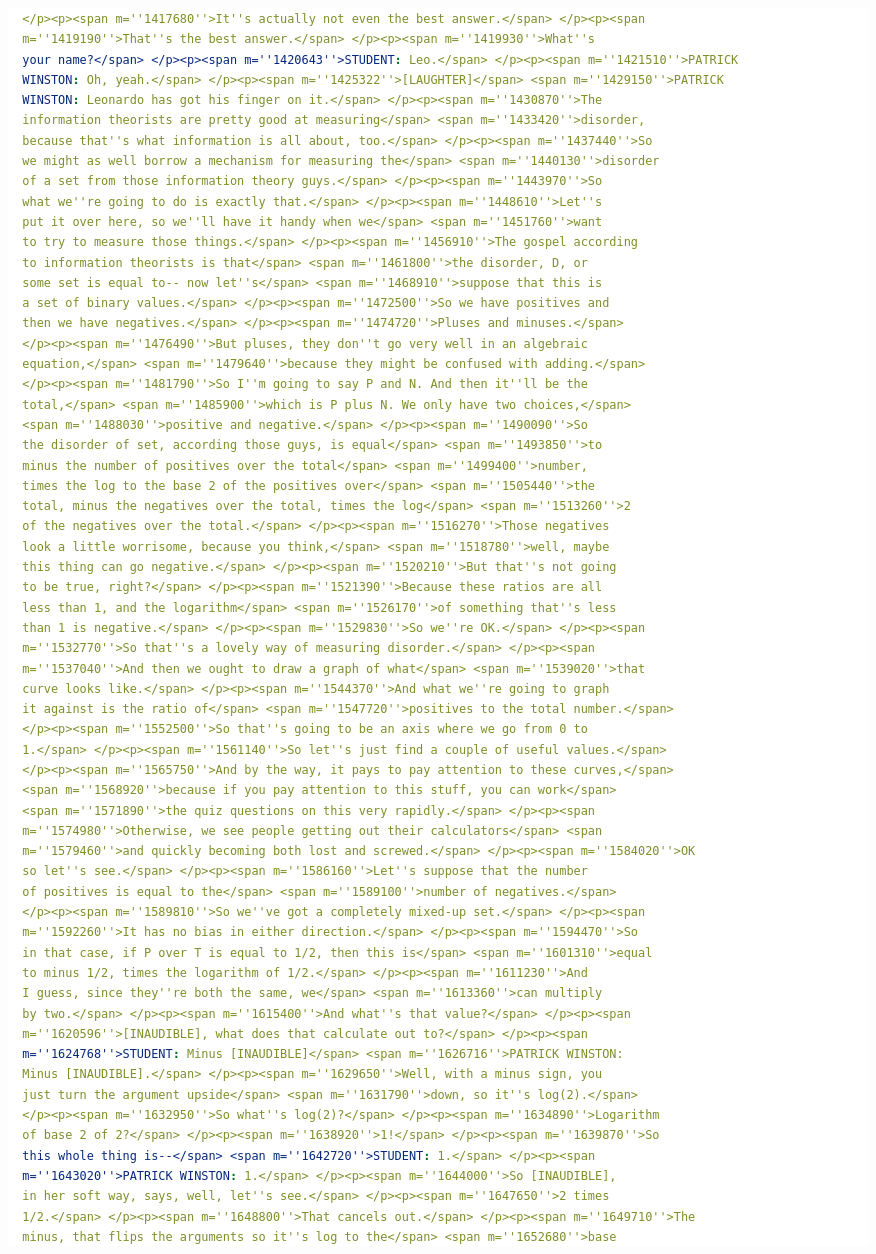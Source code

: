 ```yaml
  </p><p><span m=''1417680''>It''s actually not even the best answer.</span> </p><p><span
  m=''1419190''>That''s the best answer.</span> </p><p><span m=''1419930''>What''s
  your name?</span> </p><p><span m=''1420643''>STUDENT: Leo.</span> </p><p><span m=''1421510''>PATRICK
  WINSTON: Oh, yeah.</span> </p><p><span m=''1425322''>[LAUGHTER]</span> <span m=''1429150''>PATRICK
  WINSTON: Leonardo has got his finger on it.</span> </p><p><span m=''1430870''>The
  information theorists are pretty good at measuring</span> <span m=''1433420''>disorder,
  because that''s what information is all about, too.</span> </p><p><span m=''1437440''>So
  we might as well borrow a mechanism for measuring the</span> <span m=''1440130''>disorder
  of a set from those information theory guys.</span> </p><p><span m=''1443970''>So
  what we''re going to do is exactly that.</span> </p><p><span m=''1448610''>Let''s
  put it over here, so we''ll have it handy when we</span> <span m=''1451760''>want
  to try to measure those things.</span> </p><p><span m=''1456910''>The gospel according
  to information theorists is that</span> <span m=''1461800''>the disorder, D, or
  some set is equal to-- now let''s</span> <span m=''1468910''>suppose that this is
  a set of binary values.</span> </p><p><span m=''1472500''>So we have positives and
  then we have negatives.</span> </p><p><span m=''1474720''>Pluses and minuses.</span>
  </p><p><span m=''1476490''>But pluses, they don''t go very well in an algebraic
  equation,</span> <span m=''1479640''>because they might be confused with adding.</span>
  </p><p><span m=''1481790''>So I''m going to say P and N. And then it''ll be the
  total,</span> <span m=''1485900''>which is P plus N. We only have two choices,</span>
  <span m=''1488030''>positive and negative.</span> </p><p><span m=''1490090''>So
  the disorder of set, according those guys, is equal</span> <span m=''1493850''>to
  minus the number of positives over the total</span> <span m=''1499400''>number,
  times the log to the base 2 of the positives over</span> <span m=''1505440''>the
  total, minus the negatives over the total, times the log</span> <span m=''1513260''>2
  of the negatives over the total.</span> </p><p><span m=''1516270''>Those negatives
  look a little worrisome, because you think,</span> <span m=''1518780''>well, maybe
  this thing can go negative.</span> </p><p><span m=''1520210''>But that''s not going
  to be true, right?</span> </p><p><span m=''1521390''>Because these ratios are all
  less than 1, and the logarithm</span> <span m=''1526170''>of something that''s less
  than 1 is negative.</span> </p><p><span m=''1529830''>So we''re OK.</span> </p><p><span
  m=''1532770''>So that''s a lovely way of measuring disorder.</span> </p><p><span
  m=''1537040''>And then we ought to draw a graph of what</span> <span m=''1539020''>that
  curve looks like.</span> </p><p><span m=''1544370''>And what we''re going to graph
  it against is the ratio of</span> <span m=''1547720''>positives to the total number.</span>
  </p><p><span m=''1552500''>So that''s going to be an axis where we go from 0 to
  1.</span> </p><p><span m=''1561140''>So let''s just find a couple of useful values.</span>
  </p><p><span m=''1565750''>And by the way, it pays to pay attention to these curves,</span>
  <span m=''1568920''>because if you pay attention to this stuff, you can work</span>
  <span m=''1571890''>the quiz questions on this very rapidly.</span> </p><p><span
  m=''1574980''>Otherwise, we see people getting out their calculators</span> <span
  m=''1579460''>and quickly becoming both lost and screwed.</span> </p><p><span m=''1584020''>OK
  so let''s see.</span> </p><p><span m=''1586160''>Let''s suppose that the number
  of positives is equal to the</span> <span m=''1589100''>number of negatives.</span>
  </p><p><span m=''1589810''>So we''ve got a completely mixed-up set.</span> </p><p><span
  m=''1592260''>It has no bias in either direction.</span> </p><p><span m=''1594470''>So
  in that case, if P over T is equal to 1/2, then this is</span> <span m=''1601310''>equal
  to minus 1/2, times the logarithm of 1/2.</span> </p><p><span m=''1611230''>And
  I guess, since they''re both the same, we</span> <span m=''1613360''>can multiply
  by two.</span> </p><p><span m=''1615400''>And what''s that value?</span> </p><p><span
  m=''1620596''>[INAUDIBLE], what does that calculate out to?</span> </p><p><span
  m=''1624768''>STUDENT: Minus [INAUDIBLE]</span> <span m=''1626716''>PATRICK WINSTON:
  Minus [INAUDIBLE].</span> </p><p><span m=''1629650''>Well, with a minus sign, you
  just turn the argument upside</span> <span m=''1631790''>down, so it''s log(2).</span>
  </p><p><span m=''1632950''>So what''s log(2)?</span> </p><p><span m=''1634890''>Logarithm
  of base 2 of 2?</span> </p><p><span m=''1638920''>1!</span> </p><p><span m=''1639870''>So
  this whole thing is--</span> <span m=''1642720''>STUDENT: 1.</span> </p><p><span
  m=''1643020''>PATRICK WINSTON: 1.</span> </p><p><span m=''1644000''>So [INAUDIBLE],
  in her soft way, says, well, let''s see.</span> </p><p><span m=''1647650''>2 times
  1/2.</span> </p><p><span m=''1648800''>That cancels out.</span> </p><p><span m=''1649710''>The
  minus, that flips the arguments so it''s log to the</span> <span m=''1652680''>base
```